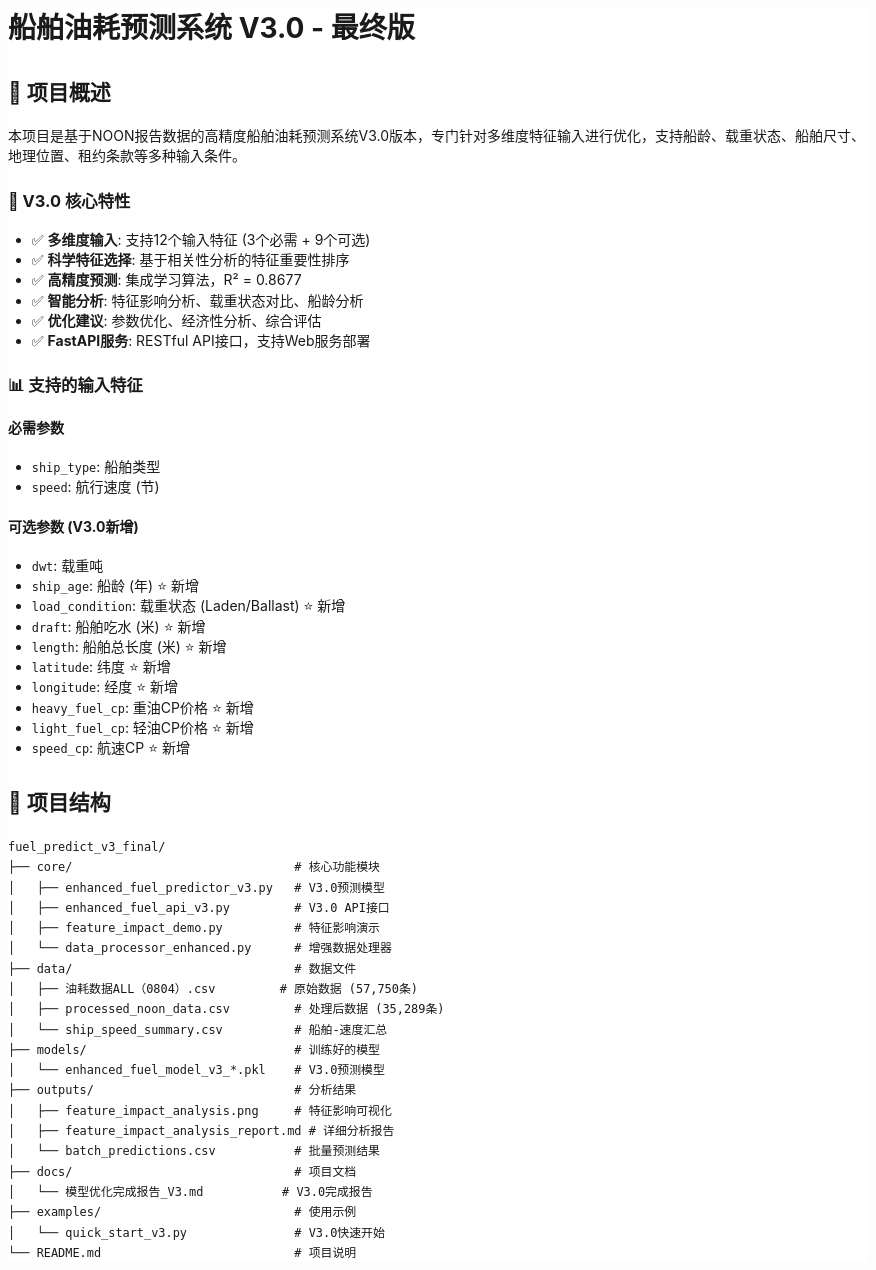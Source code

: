 # 船舶油耗预测系统 V3.0 - 最终版

## 🎯 项目概述

本项目是基于NOON报告数据的高精度船舶油耗预测系统V3.0版本，专门针对多维度特征输入进行优化，支持船龄、载重状态、船舶尺寸、地理位置、租约条款等多种输入条件。

### 🚀 V3.0 核心特性
- ✅ **多维度输入**: 支持12个输入特征 (3个必需 + 9个可选)
- ✅ **科学特征选择**: 基于相关性分析的特征重要性排序
- ✅ **高精度预测**: 集成学习算法，R² = 0.8677
- ✅ **智能分析**: 特征影响分析、载重状态对比、船龄分析
- ✅ **优化建议**: 参数优化、经济性分析、综合评估
- ✅ **FastAPI服务**: RESTful API接口，支持Web服务部署

### 📊 支持的输入特征

#### 必需参数
- `ship_type`: 船舶类型
- `speed`: 航行速度 (节)

#### 可选参数 (V3.0新增)
- `dwt`: 载重吨
- `ship_age`: 船龄 (年) ⭐ 新增
- `load_condition`: 载重状态 (Laden/Ballast) ⭐ 新增
- `draft`: 船舶吃水 (米) ⭐ 新增
- `length`: 船舶总长度 (米) ⭐ 新增
- `latitude`: 纬度 ⭐ 新增
- `longitude`: 经度 ⭐ 新增
- `heavy_fuel_cp`: 重油CP价格 ⭐ 新增
- `light_fuel_cp`: 轻油CP价格 ⭐ 新增
- `speed_cp`: 航速CP ⭐ 新增

## 📁 项目结构

```
fuel_predict_v3_final/
├── core/                               # 核心功能模块
│   ├── enhanced_fuel_predictor_v3.py   # V3.0预测模型
│   ├── enhanced_fuel_api_v3.py         # V3.0 API接口
│   ├── feature_impact_demo.py          # 特征影响演示
│   └── data_processor_enhanced.py      # 增强数据处理器
├── data/                               # 数据文件
│   ├── 油耗数据ALL（0804）.csv         # 原始数据 (57,750条)
│   ├── processed_noon_data.csv         # 处理后数据 (35,289条)
│   └── ship_speed_summary.csv          # 船舶-速度汇总
├── models/                             # 训练好的模型
│   └── enhanced_fuel_model_v3_*.pkl    # V3.0预测模型
├── outputs/                            # 分析结果
│   ├── feature_impact_analysis.png     # 特征影响可视化
│   ├── feature_impact_analysis_report.md # 详细分析报告
│   └── batch_predictions.csv           # 批量预测结果
├── docs/                               # 项目文档
│   └── 模型优化完成报告_V3.md           # V3.0完成报告
├── examples/                           # 使用示例
│   └── quick_start_v3.py               # V3.0快速开始
└── README.md                           # 项目说明
```
